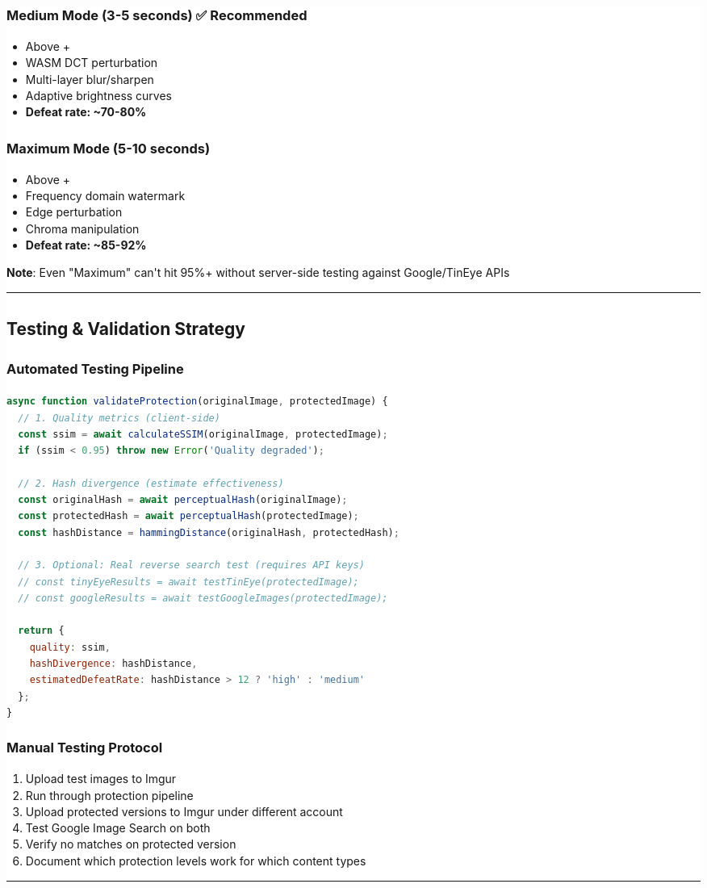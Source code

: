 ### Medium Mode (3-5 seconds) ✅ Recommended
- Above +
- WASM DCT perturbation
- Multi-layer blur/sharpen
- Adaptive brightness curves
- **Defeat rate: ~70-80%**

### Maximum Mode (5-10 seconds)
- Above +
- Frequency domain watermark
- Edge perturbation
- Chroma manipulation
- **Defeat rate: ~85-92%**

**Note**: Even "Maximum" can't hit 95%+ without server-side testing against Google/TinEye APIs

---

## Testing & Validation Strategy

### Automated Testing Pipeline
```javascript
async function validateProtection(originalImage, protectedImage) {
  // 1. Quality metrics (client-side)
  const ssim = await calculateSSIM(originalImage, protectedImage);
  if (ssim < 0.95) throw new Error('Quality degraded');
  
  // 2. Hash divergence (estimate effectiveness)
  const originalHash = await perceptualHash(originalImage);
  const protectedHash = await perceptualHash(protectedImage);
  const hashDistance = hammingDistance(originalHash, protectedHash);
  
  // 3. Optional: Real reverse search test (requires API keys)
  // const tinyEyeResults = await testTinEye(protectedImage);
  // const googleResults = await testGoogleImages(protectedImage);
  
  return {
    quality: ssim,
    hashDivergence: hashDistance,
    estimatedDefeatRate: hashDistance > 12 ? 'high' : 'medium'
  };
}
```

### Manual Testing Protocol
1. Upload test images to Imgur
2. Run through protection pipeline
3. Upload protected versions to Imgur under different account
4. Test Google Image Search on both
5. Verify no matches on protected version
6. Document which protection levels work for which content types

---